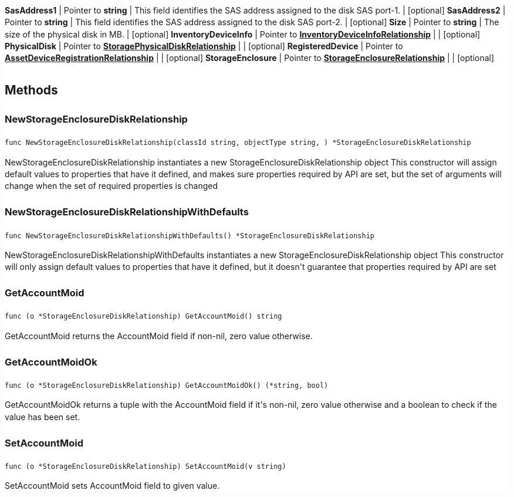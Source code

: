 **SasAddress1** | Pointer to **string** | This field identifies the SAS address assigned to the disk SAS port-1. | [optional] 
**SasAddress2** | Pointer to **string** | This field identifies the SAS address assigned to the disk SAS port-2. | [optional] 
**Size** | Pointer to **string** | The size of the physical disk in MB. | [optional] 
**InventoryDeviceInfo** | Pointer to [**InventoryDeviceInfoRelationship**](inventory.DeviceInfo.Relationship.md) |  | [optional] 
**PhysicalDisk** | Pointer to [**StoragePhysicalDiskRelationship**](storage.PhysicalDisk.Relationship.md) |  | [optional] 
**RegisteredDevice** | Pointer to [**AssetDeviceRegistrationRelationship**](asset.DeviceRegistration.Relationship.md) |  | [optional] 
**StorageEnclosure** | Pointer to [**StorageEnclosureRelationship**](storage.Enclosure.Relationship.md) |  | [optional] 

## Methods

### NewStorageEnclosureDiskRelationship

`func NewStorageEnclosureDiskRelationship(classId string, objectType string, ) *StorageEnclosureDiskRelationship`

NewStorageEnclosureDiskRelationship instantiates a new StorageEnclosureDiskRelationship object
This constructor will assign default values to properties that have it defined,
and makes sure properties required by API are set, but the set of arguments
will change when the set of required properties is changed

### NewStorageEnclosureDiskRelationshipWithDefaults

`func NewStorageEnclosureDiskRelationshipWithDefaults() *StorageEnclosureDiskRelationship`

NewStorageEnclosureDiskRelationshipWithDefaults instantiates a new StorageEnclosureDiskRelationship object
This constructor will only assign default values to properties that have it defined,
but it doesn't guarantee that properties required by API are set

### GetAccountMoid

`func (o *StorageEnclosureDiskRelationship) GetAccountMoid() string`

GetAccountMoid returns the AccountMoid field if non-nil, zero value otherwise.

### GetAccountMoidOk

`func (o *StorageEnclosureDiskRelationship) GetAccountMoidOk() (*string, bool)`

GetAccountMoidOk returns a tuple with the AccountMoid field if it's non-nil, zero value otherwise
and a boolean to check if the value has been set.

### SetAccountMoid

`func (o *StorageEnclosureDiskRelationship) SetAccountMoid(v string)`

SetAccountMoid sets AccountMoid field to given value.
